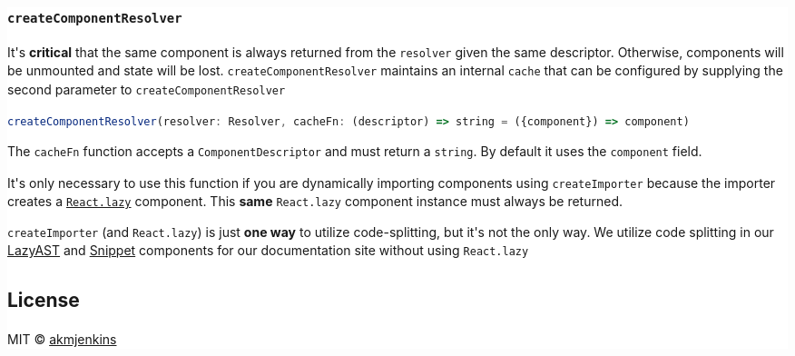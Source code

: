 ```js

```

### `createComponentResolver`

It's **critical** that the same component is always returned from the `resolver` given the same descriptor. Otherwise, components will be unmounted and state will be lost. `createComponentResolver` maintains an internal `cache` that can be configured by supplying the second parameter to `createComponentResolver`

```js
createComponentResolver(resolver: Resolver, cacheFn: (descriptor) => string = ({component}) => component)
```

The `cacheFn` function accepts a `ComponentDescriptor` and must return a `string`. By default it uses the `component` field.

It's only necessary to use this function if you are dynamically importing components using `createImporter` because the importer creates a [`React.lazy`](https://reactjs.org/docs/code-splitting.html#reactlazy) component. This **same** `React.lazy` component instance must always be returned.

`createImporter` (and `React.lazy`) is just **one way** to utilize code-splitting, but it's not the only way. We utilize code splitting in our [LazyAST](https://github.com/zuze-lab/react-ast/blob/main/documentation/src/components/LazyAST.js) and [Snippet](https://github.com/zuze-lab/react-ast/blob/main/documentation/src/components/Snippet.js) components for our documentation site without using `React.lazy`

## License

MIT © [akmjenkins](https://github.com/akmjenkins)
